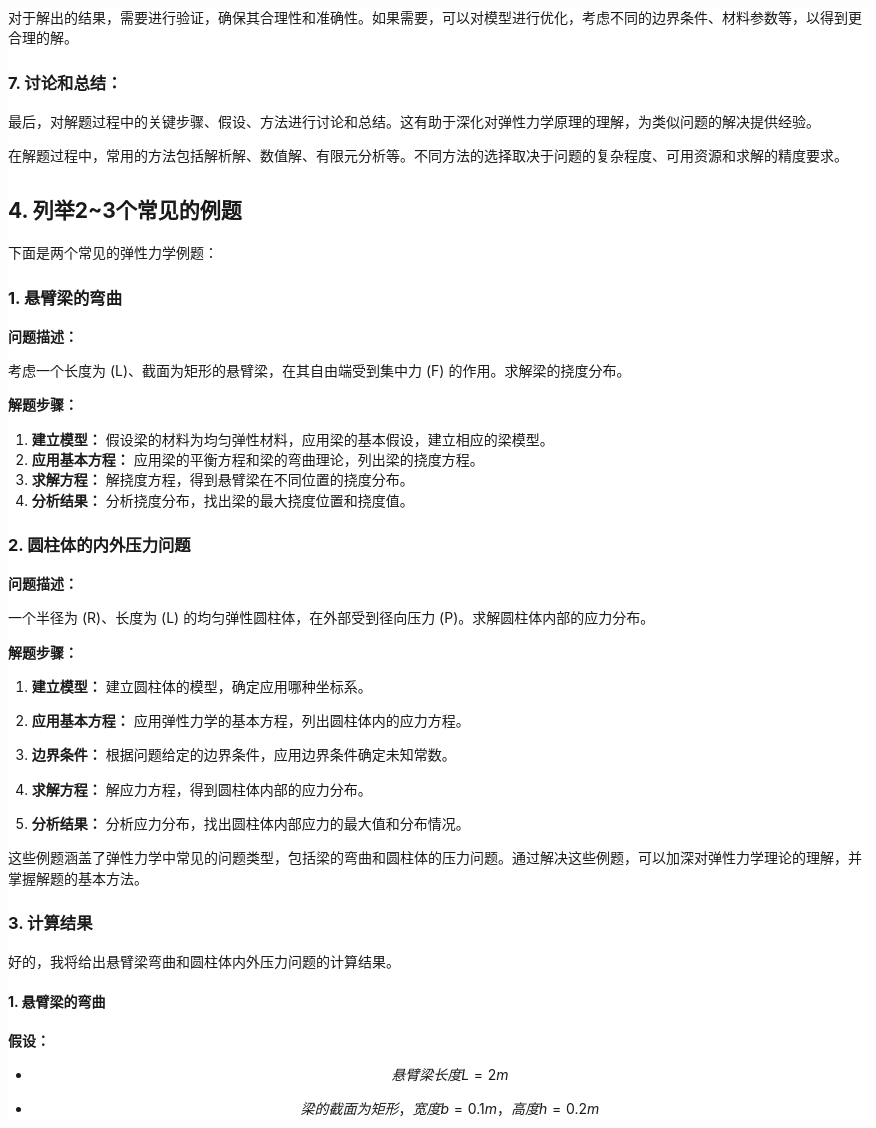 对于解出的结果，需要进行验证，确保其合理性和准确性。如果需要，可以对模型进行优化，考虑不同的边界条件、材料参数等，以得到更合理的解。

### 7. 讨论和总结：

最后，对解题过程中的关键步骤、假设、方法进行讨论和总结。这有助于深化对弹性力学原理的理解，为类似问题的解决提供经验。

在解题过程中，常用的方法包括解析解、数值解、有限元分析等。不同方法的选择取决于问题的复杂程度、可用资源和求解的精度要求。

## 4. 列举2~3个常见的例题

下面是两个常见的弹性力学例题：

### 1. 悬臂梁的弯曲

**问题描述：**

考虑一个长度为 \(L\)、截面为矩形的悬臂梁，在其自由端受到集中力 \(F\) 的作用。求解梁的挠度分布。

**解题步骤：**

1. **建立模型：** 假设梁的材料为均匀弹性材料，应用梁的基本假设，建立相应的梁模型。
2. **应用基本方程：** 应用梁的平衡方程和梁的弯曲理论，列出梁的挠度方程。
3. **求解方程：** 解挠度方程，得到悬臂梁在不同位置的挠度分布。
4. **分析结果：** 分析挠度分布，找出梁的最大挠度位置和挠度值。

### 2. 圆柱体的内外压力问题

**问题描述：**

一个半径为 \(R\)、长度为 \(L\) 的均匀弹性圆柱体，在外部受到径向压力 \(P\)。求解圆柱体内部的应力分布。

**解题步骤：**

1. **建立模型：** 建立圆柱体的模型，确定应用哪种坐标系。
   
2. **应用基本方程：** 应用弹性力学的基本方程，列出圆柱体内的应力方程。
   
3. **边界条件：** 根据问题给定的边界条件，应用边界条件确定未知常数。
   
4. **求解方程：** 解应力方程，得到圆柱体内部的应力分布。
   
5. **分析结果：** 分析应力分布，找出圆柱体内部应力的最大值和分布情况。

这些例题涵盖了弹性力学中常见的问题类型，包括梁的弯曲和圆柱体的压力问题。通过解决这些例题，可以加深对弹性力学理论的理解，并掌握解题的基本方法。

### 3. 计算结果

好的，我将给出悬臂梁弯曲和圆柱体内外压力问题的计算结果。

#### 1. 悬臂梁的弯曲

**假设：**
- $$
  悬臂梁长度L = 2m
  $$

  

- $$
  梁的截面为矩形，宽度b = 0.1m，高度h = 0.2m
  $$
